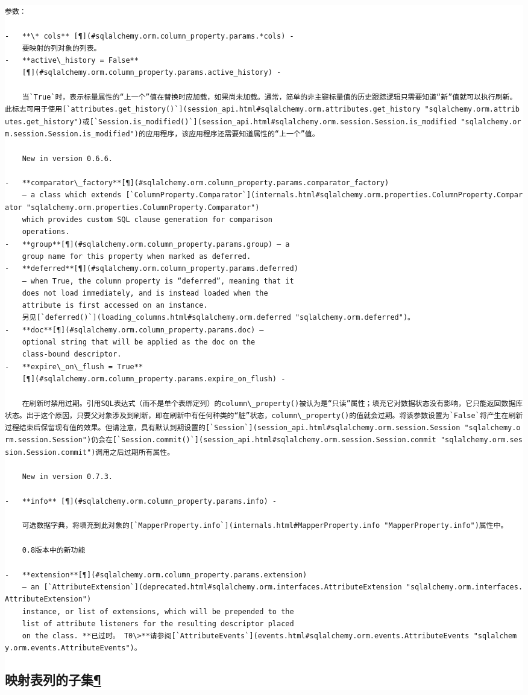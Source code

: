     参数：

    -   **\* cols** [¶](#sqlalchemy.orm.column_property.params.*cols) -
        要映射的列对象的列表。
    -   **active\_history = False**
        [¶](#sqlalchemy.orm.column_property.params.active_history) -

        当`True`时，表示标量属性的“上一个”值在替换时应加载，如果尚未加载。通常，简单的非主键标量值的历史跟踪逻辑只需要知道“新”值就可以执行刷新。此标志可用于使用[`attributes.get_history()`](session_api.html#sqlalchemy.orm.attributes.get_history "sqlalchemy.orm.attributes.get_history")或[`Session.is_modified()`](session_api.html#sqlalchemy.orm.session.Session.is_modified "sqlalchemy.orm.session.Session.is_modified")的应用程序，该应用程序还需要知道属性的“上一个”值。

        New in version 0.6.6.

    -   **comparator\_factory**[¶](#sqlalchemy.orm.column_property.params.comparator_factory)
        – a class which extends [`ColumnProperty.Comparator`](internals.html#sqlalchemy.orm.properties.ColumnProperty.Comparator "sqlalchemy.orm.properties.ColumnProperty.Comparator")
        which provides custom SQL clause generation for comparison
        operations.
    -   **group**[¶](#sqlalchemy.orm.column_property.params.group) – a
        group name for this property when marked as deferred.
    -   **deferred**[¶](#sqlalchemy.orm.column_property.params.deferred)
        – when True, the column property is “deferred”, meaning that it
        does not load immediately, and is instead loaded when the
        attribute is first accessed on an instance.
        另见[`deferred()`](loading_columns.html#sqlalchemy.orm.deferred "sqlalchemy.orm.deferred")。
    -   **doc**[¶](#sqlalchemy.orm.column_property.params.doc) –
        optional string that will be applied as the doc on the
        class-bound descriptor.
    -   **expire\_on\_flush = True**
        [¶](#sqlalchemy.orm.column_property.params.expire_on_flush) -

        在刷新时禁用过期。引用SQL表达式（而不是单个表绑定列）的column\_property()被认为是“只读”属性；填充它对数据状态没有影响，它只能返回数据库状态。出于这个原因，只要父对象涉及到刷新，即在刷新中有任何种类的“脏”状态，column\_property()的值就会过期。将该参数设置为`False`将产生在刷新过程结束后保留​​现有值的效果。但请注意，具有默认到期设置的[`Session`](session_api.html#sqlalchemy.orm.session.Session "sqlalchemy.orm.session.Session")仍会在[`Session.commit()`](session_api.html#sqlalchemy.orm.session.Session.commit "sqlalchemy.orm.session.Session.commit")调用之后过期所有属性。

        New in version 0.7.3.

    -   **info** [¶](#sqlalchemy.orm.column_property.params.info) -

        可选数据字典，将填充到此对象的[`MapperProperty.info`](internals.html#MapperProperty.info "MapperProperty.info")属性中。

        0.8版本中的新功能

    -   **extension**[¶](#sqlalchemy.orm.column_property.params.extension)
        – an [`AttributeExtension`](deprecated.html#sqlalchemy.orm.interfaces.AttributeExtension "sqlalchemy.orm.interfaces.AttributeExtension")
        instance, or list of extensions, which will be prepended to the
        list of attribute listeners for the resulting descriptor placed
        on the class. **已过时。 T0\>**请参阅[`AttributeEvents`](events.html#sqlalchemy.orm.events.AttributeEvents "sqlalchemy.orm.events.AttributeEvents")。

映射表列的子集[¶](#mapping-a-subset-of-table-columns "Permalink to this headline")
----------------------------------------------------------------------------------

